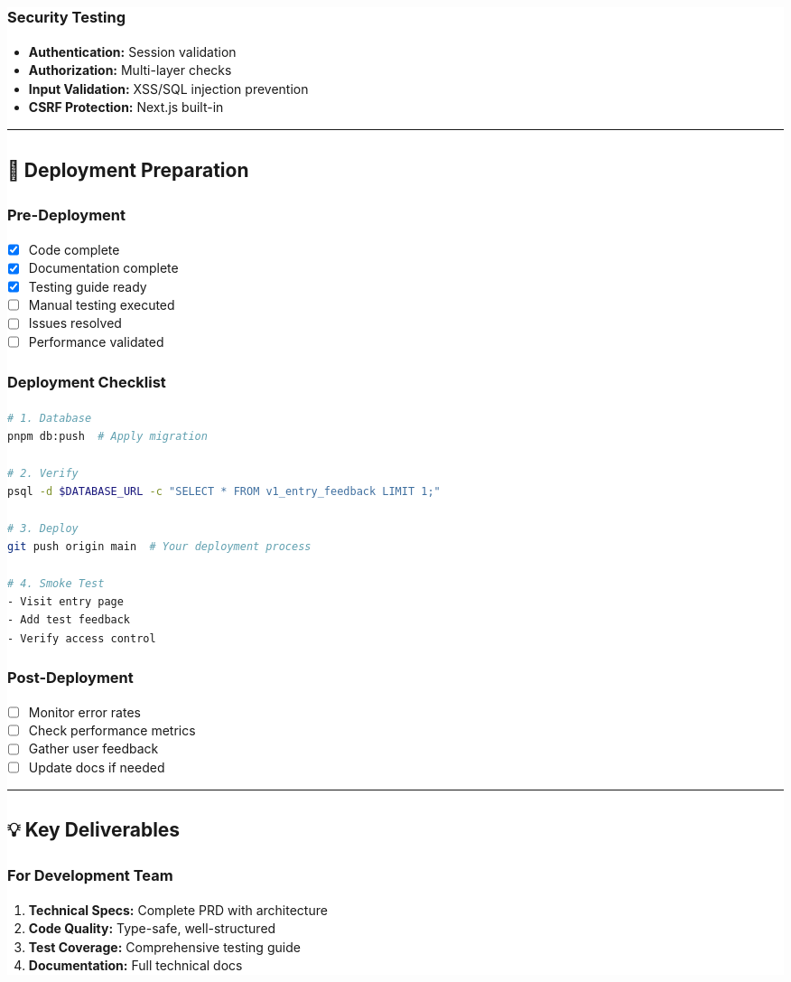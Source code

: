 ### Security Testing
- **Authentication:** Session validation
- **Authorization:** Multi-layer checks
- **Input Validation:** XSS/SQL injection prevention
- **CSRF Protection:** Next.js built-in

---

## 🚀 Deployment Preparation

### Pre-Deployment
- [x] Code complete
- [x] Documentation complete
- [x] Testing guide ready
- [ ] Manual testing executed
- [ ] Issues resolved
- [ ] Performance validated

### Deployment Checklist
```bash
# 1. Database
pnpm db:push  # Apply migration

# 2. Verify
psql -d $DATABASE_URL -c "SELECT * FROM v1_entry_feedback LIMIT 1;"

# 3. Deploy
git push origin main  # Your deployment process

# 4. Smoke Test
- Visit entry page
- Add test feedback
- Verify access control
```

### Post-Deployment
- [ ] Monitor error rates
- [ ] Check performance metrics
- [ ] Gather user feedback
- [ ] Update docs if needed

---

## 💡 Key Deliverables

### For Development Team
1. **Technical Specs:** Complete PRD with architecture
2. **Code Quality:** Type-safe, well-structured
3. **Test Coverage:** Comprehensive testing guide
4. **Documentation:** Full technical docs
